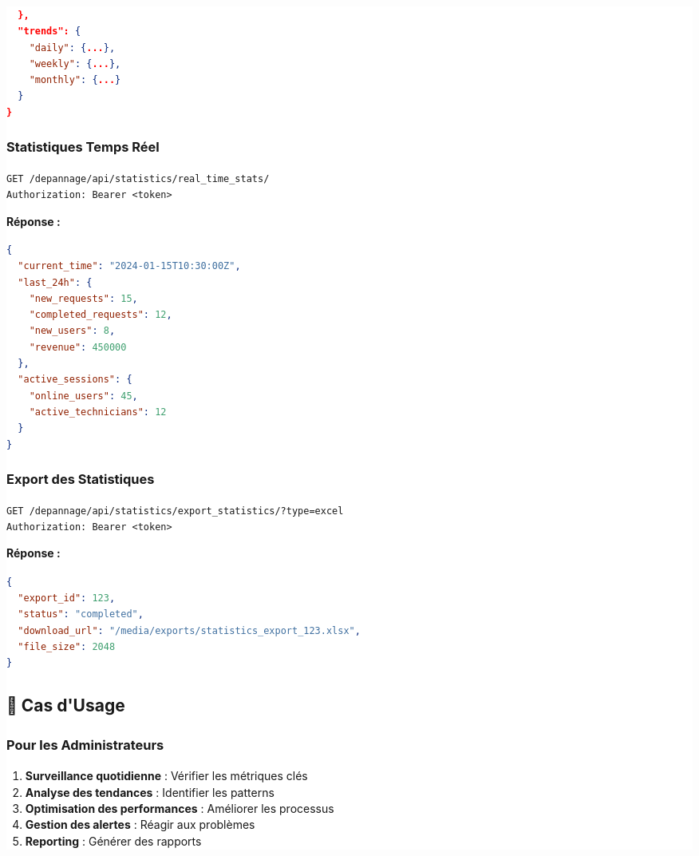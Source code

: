 ```json
  },
  "trends": {
    "daily": {...},
    "weekly": {...},
    "monthly": {...}
  }
}
```

### Statistiques Temps Réel
```http
GET /depannage/api/statistics/real_time_stats/
Authorization: Bearer <token>
```

**Réponse :**
```json
{
  "current_time": "2024-01-15T10:30:00Z",
  "last_24h": {
    "new_requests": 15,
    "completed_requests": 12,
    "new_users": 8,
    "revenue": 450000
  },
  "active_sessions": {
    "online_users": 45,
    "active_technicians": 12
  }
}
```

### Export des Statistiques
```http
GET /depannage/api/statistics/export_statistics/?type=excel
Authorization: Bearer <token>
```

**Réponse :**
```json
{
  "export_id": 123,
  "status": "completed",
  "download_url": "/media/exports/statistics_export_123.xlsx",
  "file_size": 2048
}
```

## 🎯 Cas d'Usage

### Pour les Administrateurs
1. **Surveillance quotidienne** : Vérifier les métriques clés
2. **Analyse des tendances** : Identifier les patterns
3. **Optimisation des performances** : Améliorer les processus
4. **Gestion des alertes** : Réagir aux problèmes
5. **Reporting** : Générer des rapports
